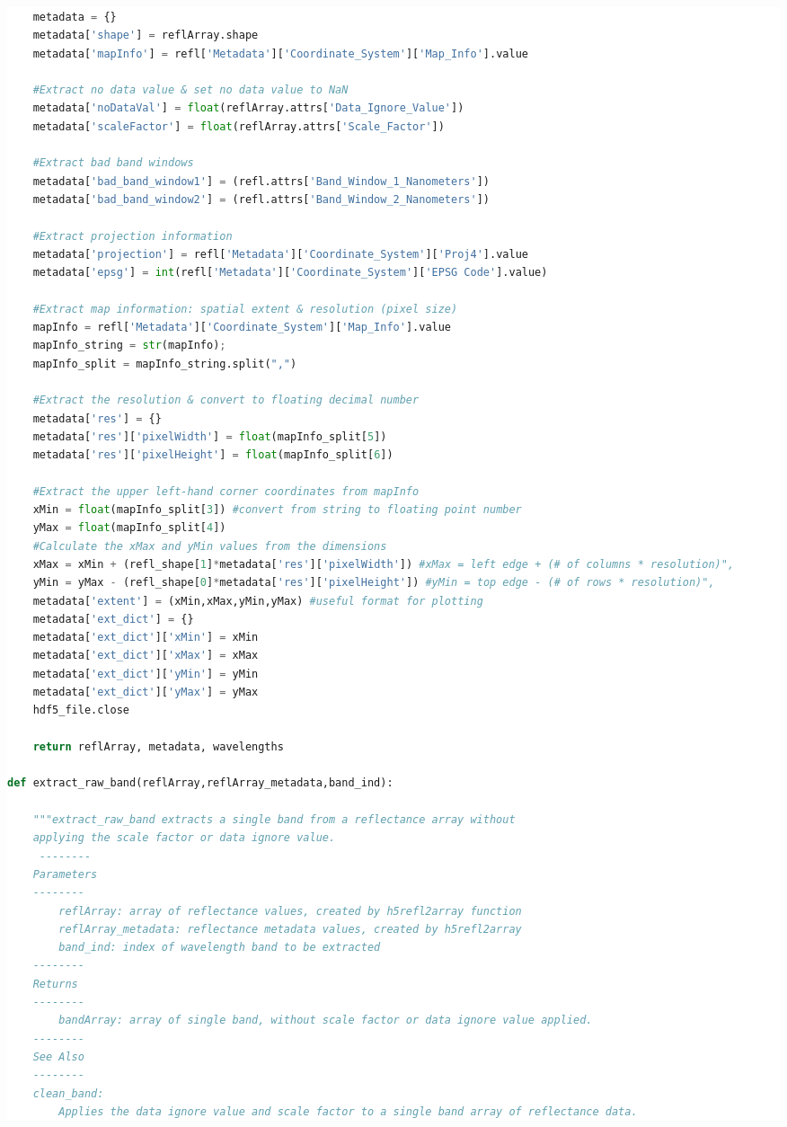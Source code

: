 ```python
    metadata = {}
    metadata['shape'] = reflArray.shape
    metadata['mapInfo'] = refl['Metadata']['Coordinate_System']['Map_Info'].value

    #Extract no data value & set no data value to NaN
    metadata['noDataVal'] = float(reflArray.attrs['Data_Ignore_Value'])
    metadata['scaleFactor'] = float(reflArray.attrs['Scale_Factor'])
    
    #Extract bad band windows
    metadata['bad_band_window1'] = (refl.attrs['Band_Window_1_Nanometers'])
    metadata['bad_band_window2'] = (refl.attrs['Band_Window_2_Nanometers'])
    
    #Extract projection information
    metadata['projection'] = refl['Metadata']['Coordinate_System']['Proj4'].value
    metadata['epsg'] = int(refl['Metadata']['Coordinate_System']['EPSG Code'].value)
    
    #Extract map information: spatial extent & resolution (pixel size)
    mapInfo = refl['Metadata']['Coordinate_System']['Map_Info'].value
    mapInfo_string = str(mapInfo); 
    mapInfo_split = mapInfo_string.split(",")
    
    #Extract the resolution & convert to floating decimal number
    metadata['res'] = {}
    metadata['res']['pixelWidth'] = float(mapInfo_split[5])
    metadata['res']['pixelHeight'] = float(mapInfo_split[6])
    
    #Extract the upper left-hand corner coordinates from mapInfo
    xMin = float(mapInfo_split[3]) #convert from string to floating point number
    yMax = float(mapInfo_split[4])
    #Calculate the xMax and yMin values from the dimensions
    xMax = xMin + (refl_shape[1]*metadata['res']['pixelWidth']) #xMax = left edge + (# of columns * resolution)",
    yMin = yMax - (refl_shape[0]*metadata['res']['pixelHeight']) #yMin = top edge - (# of rows * resolution)",
    metadata['extent'] = (xMin,xMax,yMin,yMax) #useful format for plotting
    metadata['ext_dict'] = {}
    metadata['ext_dict']['xMin'] = xMin
    metadata['ext_dict']['xMax'] = xMax
    metadata['ext_dict']['yMin'] = yMin
    metadata['ext_dict']['yMax'] = yMax
    hdf5_file.close        
    
    return reflArray, metadata, wavelengths
    
def extract_raw_band(reflArray,reflArray_metadata,band_ind):
    
    """extract_raw_band extracts a single band from a reflectance array without 
    applying the scale factor or data ignore value.
     --------
    Parameters
    --------
        reflArray: array of reflectance values, created by h5refl2array function
        reflArray_metadata: reflectance metadata values, created by h5refl2array 
        band_ind: index of wavelength band to be extracted
    --------
    Returns 
    --------
        bandArray: array of single band, without scale factor or data ignore value applied. 
    --------
    See Also
    --------
    clean_band: 
        Applies the data ignore value and scale factor to a single band array of reflectance data.
```